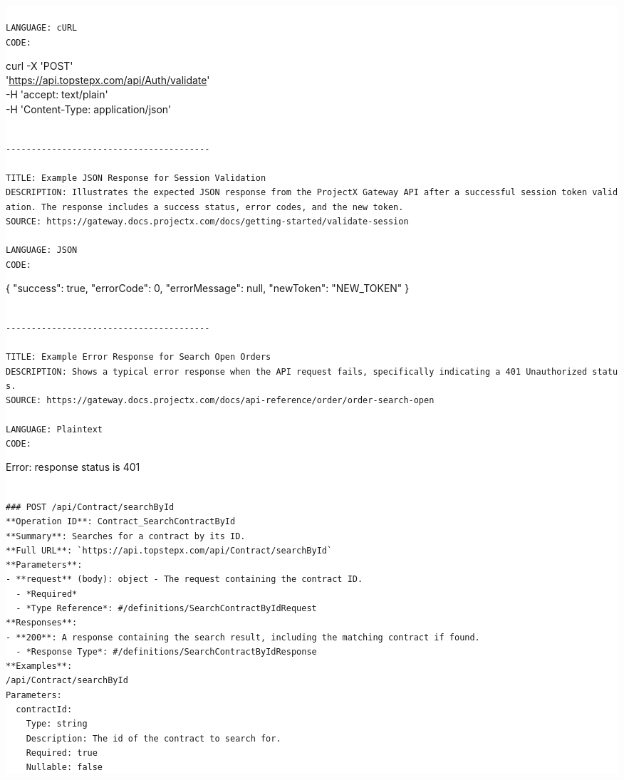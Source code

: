 ```

LANGUAGE: cURL
CODE:
```
curl -X 'POST' \
  'https://api.topstepx.com/api/Auth/validate' \
  -H 'accept: text/plain' \
  -H 'Content-Type: application/json'
```

----------------------------------------

TITLE: Example JSON Response for Session Validation
DESCRIPTION: Illustrates the expected JSON response from the ProjectX Gateway API after a successful session token validation. The response includes a success status, error codes, and the new token.
SOURCE: https://gateway.docs.projectx.com/docs/getting-started/validate-session

LANGUAGE: JSON
CODE:
```
{
  "success": true,
  "errorCode": 0,
  "errorMessage": null,
  "newToken": "NEW_TOKEN"
}
```

----------------------------------------

TITLE: Example Error Response for Search Open Orders
DESCRIPTION: Shows a typical error response when the API request fails, specifically indicating a 401 Unauthorized status.
SOURCE: https://gateway.docs.projectx.com/docs/api-reference/order/order-search-open

LANGUAGE: Plaintext
CODE:
```
Error: response status is 401
```

### POST /api/Contract/searchById
**Operation ID**: Contract_SearchContractById
**Summary**: Searches for a contract by its ID.
**Full URL**: `https://api.topstepx.com/api/Contract/searchById`
**Parameters**:
- **request** (body): object - The request containing the contract ID.
  - *Required*
  - *Type Reference*: #/definitions/SearchContractByIdRequest
**Responses**:
- **200**: A response containing the search result, including the matching contract if found.
  - *Response Type*: #/definitions/SearchContractByIdResponse
**Examples**:
/api/Contract/searchById
Parameters:
  contractId:
    Type: string
    Description: The id of the contract to search for.
    Required: true
    Nullable: false
```
